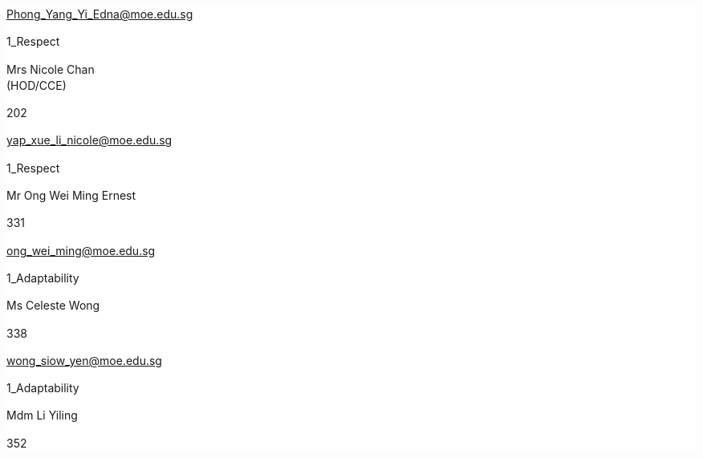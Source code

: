 <p><a href="mailto:Phong_Yang_Yi_Edna@moe.edu.sg" rel="noopener noreferrer nofollow" target="_blank">Phong_Yang_Yi_Edna@moe.edu.sg</a>
</p>
</td>
</tr>
<tr>
<td rowspan="1" colspan="1">
<p>1_Respect</p>
</td>
<td rowspan="1" colspan="1">
<p>Mrs Nicole Chan
<br>(HOD/CCE)</p>
</td>
<td rowspan="1" colspan="1">
<p>202</p>
</td>
<td rowspan="1" colspan="1">
<p><a href="mailto:yap_xue_li_nicole@moe.edu.sg" rel="noopener noreferrer nofollow" target="_blank">yap_xue_li_nicole@moe.edu.sg</a>
</p>
</td>
</tr>
<tr>
<td rowspan="1" colspan="1">
<p>1_Respect </p>
</td>
<td rowspan="1" colspan="1">
<p>Mr Ong Wei Ming Ernest</p>
</td>
<td rowspan="1" colspan="1">
<p>331</p>
</td>
<td rowspan="1" colspan="1">
<p><a href="mailto:ong_wei_ming@moe.edu.sg" rel="noopener noreferrer nofollow" target="_blank">ong_wei_ming@moe.edu.sg</a>
</p>
</td>
</tr>
<tr>
<td rowspan="1" colspan="1">
<p>1_Adaptability</p>
</td>
<td rowspan="1" colspan="1">
<p>Ms Celeste Wong</p>
</td>
<td rowspan="1" colspan="1">
<p>338</p>
</td>
<td rowspan="1" colspan="1">
<p><a href="mailto:wong_siow_yen@moe.edu.sg" rel="noopener noreferrer nofollow" target="_blank">wong_siow_yen@moe.edu.sg</a>
</p>
</td>
</tr>
<tr>
<td rowspan="1" colspan="1">
<p>1_Adaptability</p>
</td>
<td rowspan="1" colspan="1">
<p>Mdm Li Yiling</p>
</td>
<td rowspan="1" colspan="1">
<p>352</p>
</td>